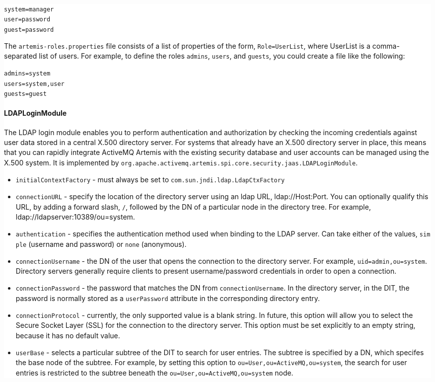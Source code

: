     system=manager
    user=password
    guest=password

The `artemis-roles.properties` file consists of a list of properties of the form, `Role=UserList`, where UserList is a
comma-separated list of users. For example, to define the roles `admins`, `users`, and `guests`, you could create a file
like the following:

    admins=system
    users=system,user
    guests=guest

#### LDAPLoginModule
The LDAP login module enables you to perform authentication and authorization by checking the incoming credentials against
user data stored in a central X.500 directory server. For systems that already have an X.500 directory server in place,
this means that you can rapidly integrate ActiveMQ Artemis with the existing security database and user accounts can be
managed using the X.500 system. It is implemented by `org.apache.activemq.artemis.spi.core.security.jaas.LDAPLoginModule`.

-   `initialContextFactory` - must always be set to `com.sun.jndi.ldap.LdapCtxFactory`

-   `connectionURL` - specify the location of the directory server using an ldap URL, ldap://Host:Port. You can
    optionally qualify this URL, by adding a forward slash, `/`, followed by the DN of a particular node in the directory
    tree. For example, ldap://ldapserver:10389/ou=system.

-   `authentication` - specifies the authentication method used when binding to the LDAP server. Can take either of
    the values, `simple` (username and password) or `none` (anonymous).

-   `connectionUsername` - the DN of the user that opens the connection to the directory server. For example,
    `uid=admin,ou=system`. Directory servers generally require clients to present username/password credentials in order
    to open a connection.

-   `connectionPassword` - the password that matches the DN from `connectionUsername`. In the directory server,
    in the DIT, the password is normally stored as a `userPassword` attribute in the corresponding directory entry.

-   `connectionProtocol` - currently, the only supported value is a blank string. In future, this option will allow
    you to select the Secure Socket Layer (SSL) for the connection to the directory server. This option must be set
    explicitly to an empty string, because it has no default value.

-   `userBase` - selects a particular subtree of the DIT to search for user entries. The subtree is specified by a
    DN, which specifes the base node of the subtree. For example, by setting this option to `ou=User,ou=ActiveMQ,ou=system`,
    the search for user entries is restricted to the subtree beneath the `ou=User,ou=ActiveMQ,ou=system` node.
